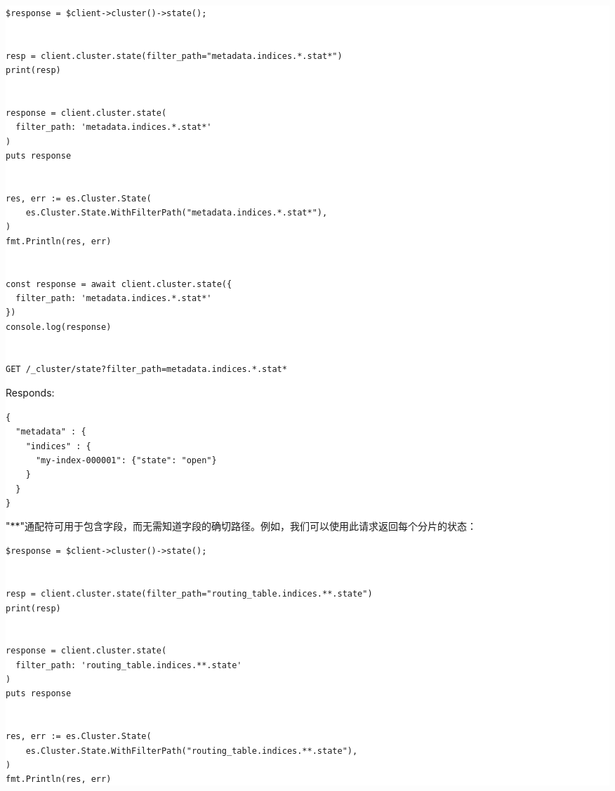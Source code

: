     
    $response = $client->cluster()->state();
    
    
    resp = client.cluster.state(filter_path="metadata.indices.*.stat*")
    print(resp)
    
    
    response = client.cluster.state(
      filter_path: 'metadata.indices.*.stat*'
    )
    puts response
    
    
    res, err := es.Cluster.State(
    	es.Cluster.State.WithFilterPath("metadata.indices.*.stat*"),
    )
    fmt.Println(res, err)
    
    
    const response = await client.cluster.state({
      filter_path: 'metadata.indices.*.stat*'
    })
    console.log(response)
    
    
    GET /_cluster/state?filter_path=metadata.indices.*.stat*

Responds:

    
    
    {
      "metadata" : {
        "indices" : {
          "my-index-000001": {"state": "open"}
        }
      }
    }

"**"通配符可用于包含字段，而无需知道字段的确切路径。例如，我们可以使用此请求返回每个分片的状态：

    
    
    $response = $client->cluster()->state();
    
    
    resp = client.cluster.state(filter_path="routing_table.indices.**.state")
    print(resp)
    
    
    response = client.cluster.state(
      filter_path: 'routing_table.indices.**.state'
    )
    puts response
    
    
    res, err := es.Cluster.State(
    	es.Cluster.State.WithFilterPath("routing_table.indices.**.state"),
    )
    fmt.Println(res, err)
    
    